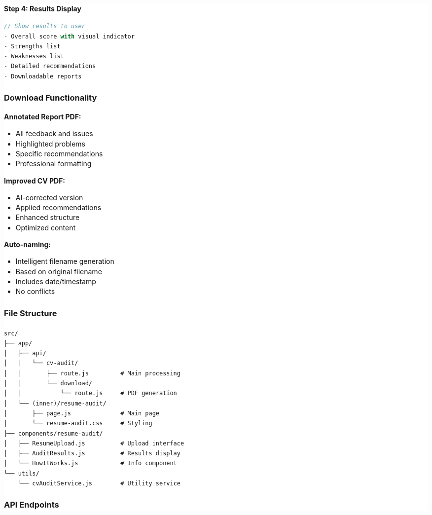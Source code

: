 **Step 4: Results Display**
```javascript
// Show results to user
- Overall score with visual indicator
- Strengths list
- Weaknesses list
- Detailed recommendations
- Downloadable reports
```

### Download Functionality

**Annotated Report PDF:**
- All feedback and issues
- Highlighted problems
- Specific recommendations
- Professional formatting

**Improved CV PDF:**
- AI-corrected version
- Applied recommendations
- Enhanced structure
- Optimized content

**Auto-naming:**
- Intelligent filename generation
- Based on original filename
- Includes date/timestamp
- No conflicts

### File Structure

```
src/
├── app/
│   ├── api/
│   │   └── cv-audit/
│   │       ├── route.js         # Main processing
│   │       └── download/
│   │           └── route.js     # PDF generation
│   └── (inner)/resume-audit/
│       ├── page.js              # Main page
│       └── resume-audit.css     # Styling
├── components/resume-audit/
│   ├── ResumeUpload.js          # Upload interface
│   ├── AuditResults.js          # Results display
│   └── HowItWorks.js            # Info component
└── utils/
    └── cvAuditService.js        # Utility service
```

### API Endpoints
